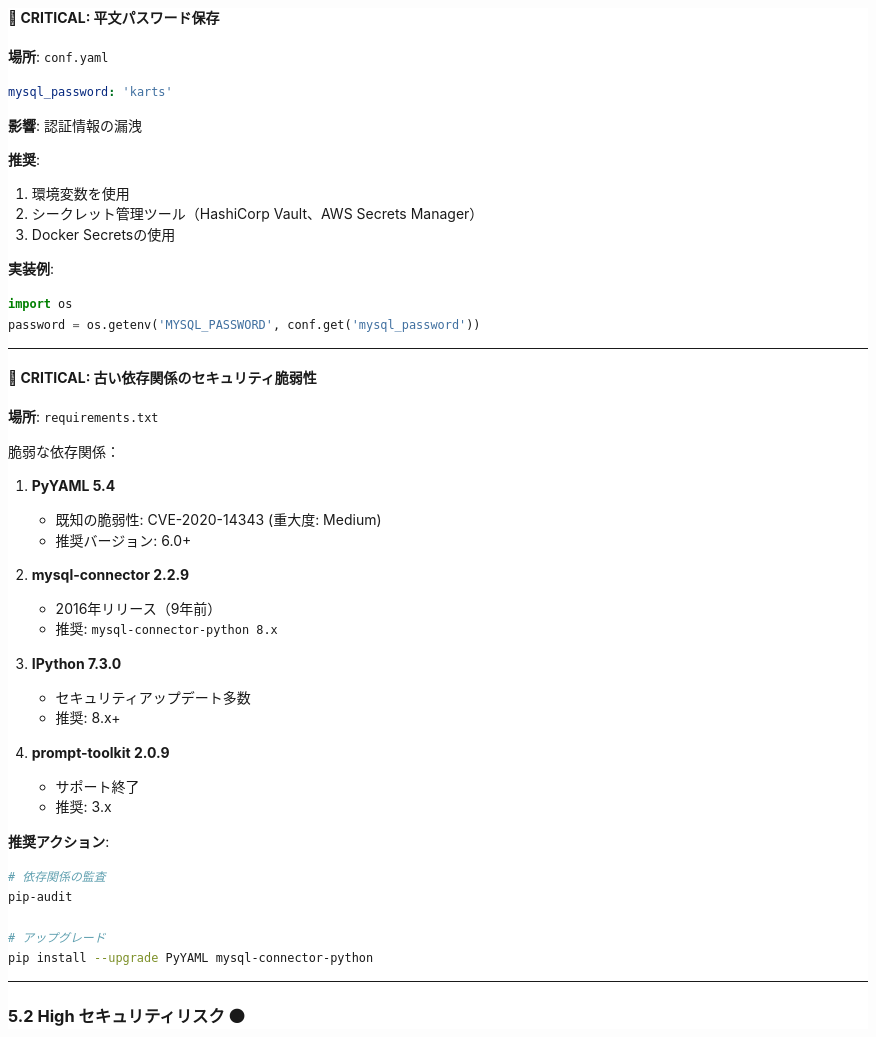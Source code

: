 #### 🔴 **CRITICAL**: 平文パスワード保存

**場所**: `conf.yaml`

```yaml
mysql_password: 'karts'
```

**影響**: 認証情報の漏洩

**推奨**:
1. 環境変数を使用
2. シークレット管理ツール（HashiCorp Vault、AWS Secrets Manager）
3. Docker Secretsの使用

**実装例**:
```python
import os
password = os.getenv('MYSQL_PASSWORD', conf.get('mysql_password'))
```

---

#### 🔴 **CRITICAL**: 古い依存関係のセキュリティ脆弱性

**場所**: `requirements.txt`

脆弱な依存関係：

1. **PyYAML 5.4**
   - 既知の脆弱性: CVE-2020-14343 (重大度: Medium)
   - 推奨バージョン: 6.0+

2. **mysql-connector 2.2.9**
   - 2016年リリース（9年前）
   - 推奨: `mysql-connector-python 8.x`

3. **IPython 7.3.0**
   - セキュリティアップデート多数
   - 推奨: 8.x+

4. **prompt-toolkit 2.0.9**
   - サポート終了
   - 推奨: 3.x

**推奨アクション**:
```bash
# 依存関係の監査
pip-audit

# アップグレード
pip install --upgrade PyYAML mysql-connector-python
```

---

### 5.2 High セキュリティリスク 🟠
